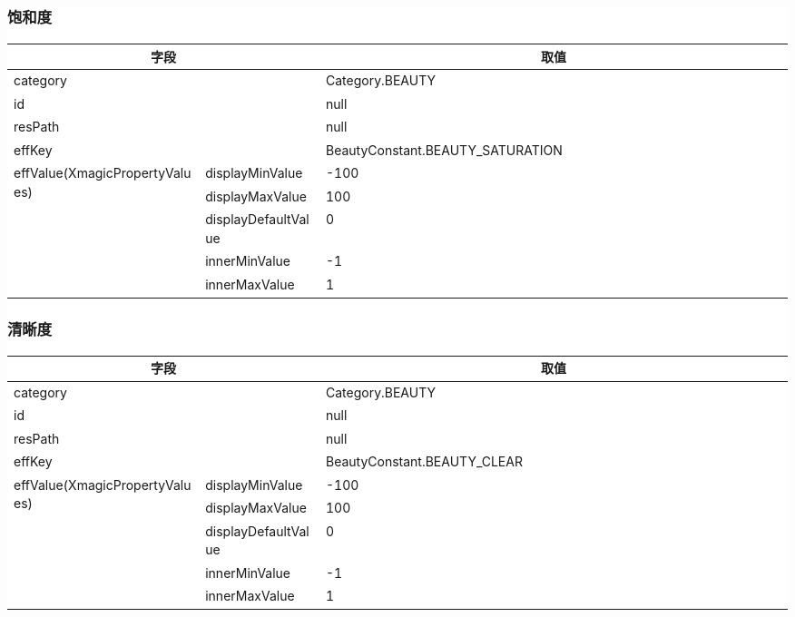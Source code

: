 ### 饱和度

<table>
<thead><tr><th colspan="2" width="40%">字段</th><th>取值</th></tr></thead>
<tbody><tr><td colspan="2">category</td>
<td>Category.BEAUTY</td></tr>
<tr><td colspan="2">id</td>
<td>null</td></tr>
<tr><td colspan="2">resPath</td>
<td>null</td></tr>
<tr><td colspan="2">effKey</td>
<td>BeautyConstant.BEAUTY_SATURATION</td></tr>
<tr>
<td rowspan="5">effValue(XmagicPropertyValues)</td>
<td>displayMinValue</td>
<td>-100</td></tr>
<tr><td>displayMaxValue</td>
<td>100</td></tr>
<tr><td>displayDefaultValue</td>
<td>0</td></tr>
<tr><td>innerMinValue</td>
<td>-1</td></tr>
<tr><td>innerMaxValue</td>
<td>1</td></tr>
</tbody></table>

### 清晰度
<table>
<thead><tr><th colspan="2" width="40%">字段</th><th>取值</th></tr></thead>
<tbody><tr><td colspan="2">category</td>
<td>Category.BEAUTY</td></tr>
<tr><td colspan="2">id</td>
<td>null</td></tr>
<tr><td colspan="2">resPath</td>
<td>null</td></tr>
<tr><td colspan="2">effKey</td>
<td>BeautyConstant.BEAUTY_CLEAR</td></tr>
<tr>
<td rowspan="5">effValue(XmagicPropertyValues)</td>
<td>displayMinValue</td>
<td>-100</td></tr>
<tr><td>displayMaxValue</td>
<td>100</td></tr>
<tr><td>displayDefaultValue</td>
<td>0</td></tr>
<tr><td>innerMinValue</td>
<td>-1</td></tr>
<tr><td>innerMaxValue</td>
<td>1</td></tr>
</tbody></table>
